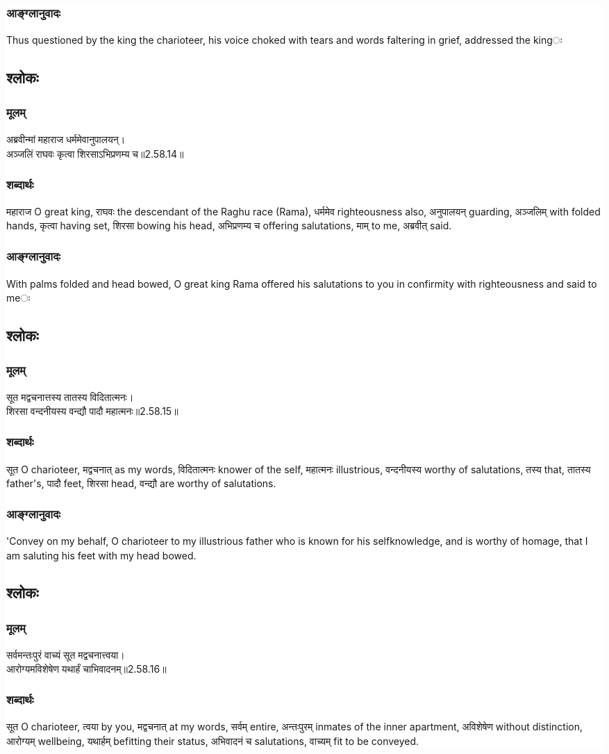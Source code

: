 ### आङ्ग्लानुवादः
Thus questioned by the king the charioteer, his voice choked with tears and words faltering in grief, addressed the kingः



## श्लोकः
### मूलम्
अब्रवीन्मां महाराज धर्ममेवानुपालयन्।  
अञ्जलिं राघवः कृत्वा शिरसाऽभिप्रणम्य च॥2.58.14॥

### शब्दार्थः
महाराज O great king, राघवः the descendant of the Raghu race (Rama), धर्ममेव righteousness also, अनुपालयन् guarding, अञ्जलिम् with folded hands, कृत्वा having set, शिरसा bowing his head, अभिप्रणम्य च offering  salutations, माम् to me, अब्रवीत् said.

### आङ्ग्लानुवादः
With palms folded and head bowed, O great king Rama offered his salutations to you in confirmity with righteousness and said to meः



## श्लोकः
### मूलम्
सूत मद्वचनात्तस्य तातस्य विदितात्मनः।  
शिरसा वन्दनीयस्य वन्द्यौ पादौ महात्मनः॥2.58.15॥

### शब्दार्थः
सूत O charioteer, मद्वचनात् as my words, विदितात्मनः knower of the self, महात्मनः illustrious, वन्दनीयस्य worthy of salutations, तस्य that, तातस्य father's, पादौ feet, शिरसा head, वन्द्यौ are worthy of salutations.

### आङ्ग्लानुवादः
'Convey on my behalf, O charioteer to my illustrious father who is known for his selfknowledge, and is worthy of homage, that I am saluting his feet with my head bowed.



## श्लोकः
### मूलम्
सर्वमन्तःपुरं वाच्यं सूत मद्वचनात्त्वया।  
आरोग्यमविशेषेण यथार्हं चाभिवादनम्॥2.58.16॥

### शब्दार्थः
सूत O charioteer, त्वया by you, मद्वचनात् at my words, सर्वम् entire, अन्तःपुरम् inmates of the inner apartment, अविशेषेण without distinction, आरोग्यम् wellbeing, यथार्हम् befitting their status, अभिवादनं च salutations, वाच्यम् fit to be conveyed.
